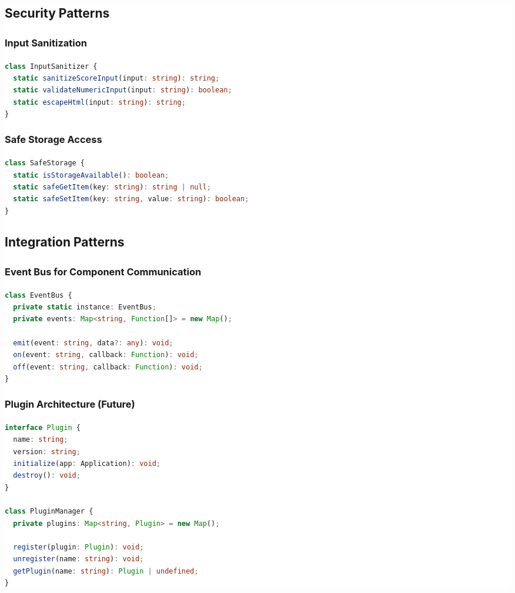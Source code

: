 ## Security Patterns

### Input Sanitization
```typescript
class InputSanitizer {
  static sanitizeScoreInput(input: string): string;
  static validateNumericInput(input: string): boolean;
  static escapeHtml(input: string): string;
}
```

### Safe Storage Access
```typescript
class SafeStorage {
  static isStorageAvailable(): boolean;
  static safeGetItem(key: string): string | null;
  static safeSetItem(key: string, value: string): boolean;
}
```

## Integration Patterns

### Event Bus for Component Communication
```typescript
class EventBus {
  private static instance: EventBus;
  private events: Map<string, Function[]> = new Map();
  
  emit(event: string, data?: any): void;
  on(event: string, callback: Function): void;
  off(event: string, callback: Function): void;
}
```

### Plugin Architecture (Future)
```typescript
interface Plugin {
  name: string;
  version: string;
  initialize(app: Application): void;
  destroy(): void;
}

class PluginManager {
  private plugins: Map<string, Plugin> = new Map();
  
  register(plugin: Plugin): void;
  unregister(name: string): void;
  getPlugin(name: string): Plugin | undefined;
}
